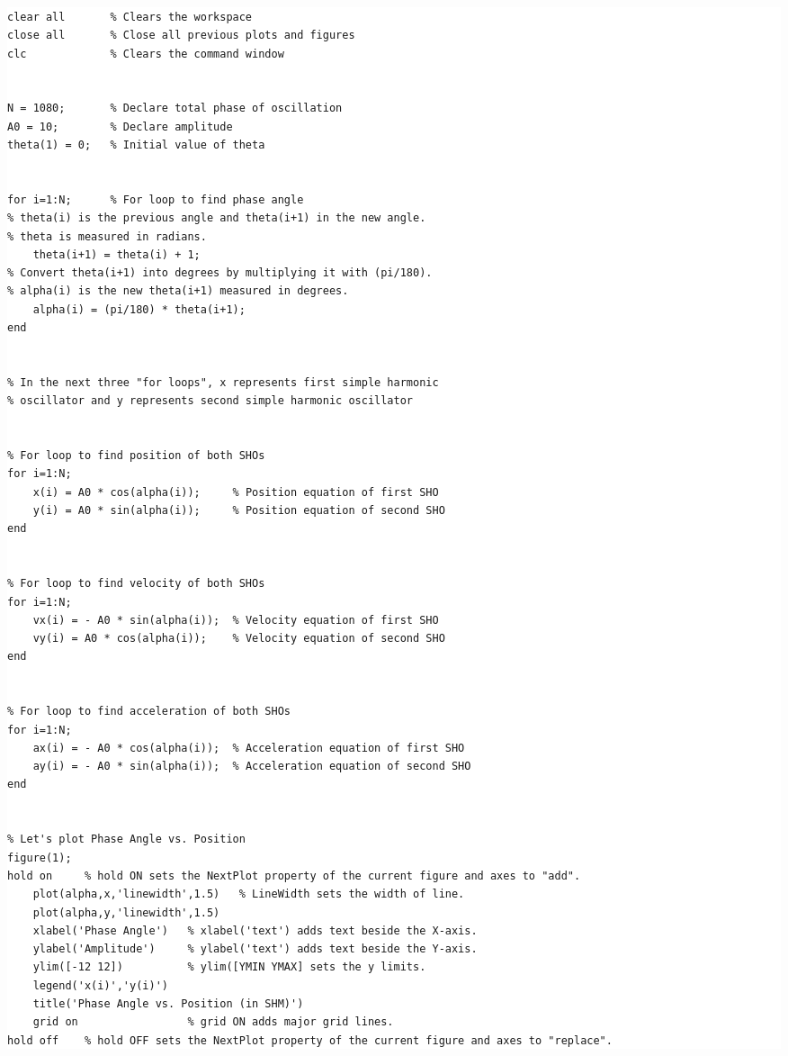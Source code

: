     clear all       % Clears the workspace
    close all       % Close all previous plots and figures
    clc             % Clears the command window


    N = 1080;       % Declare total phase of oscillation
    A0 = 10;        % Declare amplitude
    theta(1) = 0;   % Initial value of theta


    for i=1:N;      % For loop to find phase angle
    % theta(i) is the previous angle and theta(i+1) in the new angle.
    % theta is measured in radians.
        theta(i+1) = theta(i) + 1;
    % Convert theta(i+1) into degrees by multiplying it with (pi/180).
    % alpha(i) is the new theta(i+1) measured in degrees.
        alpha(i) = (pi/180) * theta(i+1);
    end


    % In the next three "for loops", x represents first simple harmonic
    % oscillator and y represents second simple harmonic oscillator


    % For loop to find position of both SHOs
    for i=1:N;      
        x(i) = A0 * cos(alpha(i));     % Position equation of first SHO
        y(i) = A0 * sin(alpha(i));     % Position equation of second SHO
    end


    % For loop to find velocity of both SHOs
    for i=1:N;      
        vx(i) = - A0 * sin(alpha(i));  % Velocity equation of first SHO
        vy(i) = A0 * cos(alpha(i));    % Velocity equation of second SHO
    end


    % For loop to find acceleration of both SHOs
    for i=1:N;  
        ax(i) = - A0 * cos(alpha(i));  % Acceleration equation of first SHO
        ay(i) = - A0 * sin(alpha(i));  % Acceleration equation of second SHO
    end


    % Let's plot Phase Angle vs. Position
    figure(1);
    hold on     % hold ON sets the NextPlot property of the current figure and axes to "add".
        plot(alpha,x,'linewidth',1.5)   % LineWidth sets the width of line.
        plot(alpha,y,'linewidth',1.5)
        xlabel('Phase Angle')   % xlabel('text') adds text beside the X-axis.
        ylabel('Amplitude')     % ylabel('text') adds text beside the Y-axis.
        ylim([-12 12])          % ylim([YMIN YMAX] sets the y limits.
        legend('x(i)','y(i)')
        title('Phase Angle vs. Position (in SHM)')
        grid on                 % grid ON adds major grid lines.
    hold off    % hold OFF sets the NextPlot property of the current figure and axes to "replace".


[^1]: Most of the content of this section is taken from the book *A
[^2]: Major content of this section taken from the
[^3]: Most of the content of this section is taken from the book *A
[^4]: Most of the content of this section is taken from the book *A